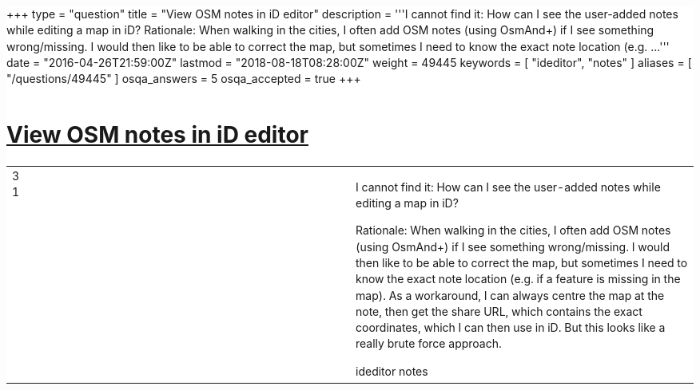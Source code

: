 +++
type = "question"
title = "View OSM notes in iD editor"
description = '''I cannot find it: How can I see the user-added notes while editing a map in iD?  Rationale: When walking in the cities, I often add OSM notes (using OsmAnd+) if I see something wrong/missing. I would then like to be able to correct the map, but sometimes I need to know the exact note location (e.g. ...'''
date = "2016-04-26T21:59:00Z"
lastmod = "2018-08-18T08:28:00Z"
weight = 49445
keywords = [ "ideditor", "notes" ]
aliases = [ "/questions/49445" ]
osqa_answers = 5
osqa_accepted = true
+++

<div class="headNormal">

# [View OSM notes in iD editor](/questions/49445/view-osm-notes-in-id-editor)

</div>

<div id="main-body">

<div id="askform">

<table id="question-table" style="width:100%;">
<colgroup>
<col style="width: 50%" />
<col style="width: 50%" />
</colgroup>
<tbody>
<tr>
<td style="width: 30px; vertical-align: top"><div class="vote-buttons">
<span id="post-49445-upvote" class="ajax-command post-vote up" rel="nofollow" title="I like this post (click again to cancel)"> </span>
<div id="post-49445-score" class="post-score" title="current number of votes">
3
</div>
<span id="post-49445-downvote" class="ajax-command post-vote down" rel="nofollow" title="I dont like this post (click again to cancel)"> </span> <span id="favorite-mark" class="ajax-command favorite-mark" rel="nofollow" title="mark/unmark this question as favorite (click again to cancel)"> </span>
<div id="favorite-count" class="favorite-count">
1
</div>
</div></td>
<td><div id="item-right">
<div class="question-body">
<p>I cannot find it: How can I see the user-added notes while editing a map in iD?</p>
<p>Rationale: When walking in the cities, I often add OSM notes (using OsmAnd+) if I see something wrong/missing. I would then like to be able to correct the map, but sometimes I need to know the exact note location (e.g. if a feature is missing in the map). As a workaround, I can always centre the map at the note, then get the share URL, which contains the exact coordinates, which I can then use in iD. But this looks like a really brute force approach.</p>
</div>
<div id="question-tags" class="tags-container tags">
<span class="post-tag tag-link-ideditor" rel="tag" title="see questions tagged &#39;ideditor&#39;">ideditor</span> <span class="post-tag tag-link-notes" rel="tag" title="see questions tagged &#39;notes&#39;">notes</span>
</div>
<div id="question-controls" class="post-controls">
&#10;</div>
<div class="post-update-info-container">
<div class="post-update-info post-update-info-user">